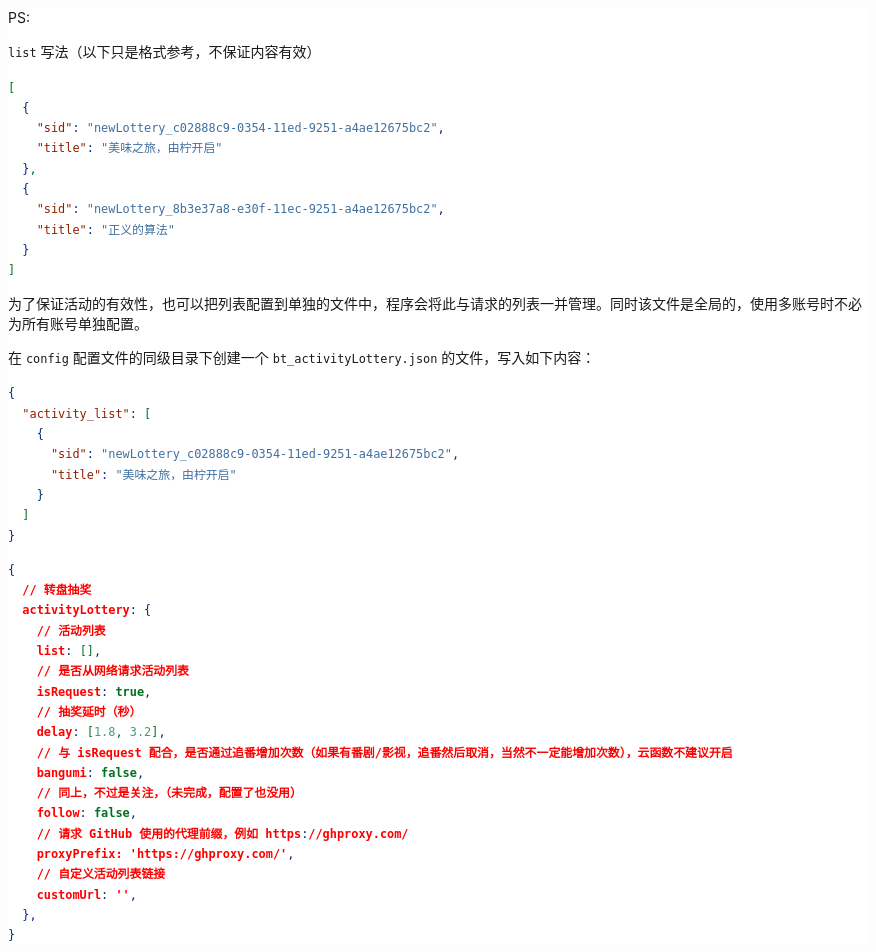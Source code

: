 PS:

`list` 写法（以下只是格式参考，不保证内容有效）

```json
[
  {
    "sid": "newLottery_c02888c9-0354-11ed-9251-a4ae12675bc2",
    "title": "美味之旅，由柠开启"
  },
  {
    "sid": "newLottery_8b3e37a8-e30f-11ec-9251-a4ae12675bc2",
    "title": "正义的算法"
  }
]
```

为了保证活动的有效性，也可以把列表配置到单独的文件中，程序会将此与请求的列表一并管理。同时该文件是全局的，使用多账号时不必为所有账号单独配置。

在 `config` 配置文件的同级目录下创建一个 `bt_activityLottery.json` 的文件，写入如下内容：

```json
{
  "activity_list": [
    {
      "sid": "newLottery_c02888c9-0354-11ed-9251-a4ae12675bc2",
      "title": "美味之旅，由柠开启"
    }
  ]
}
```





```json
{
  // 转盘抽奖
  activityLottery: {
    // 活动列表
    list: [],
    // 是否从网络请求活动列表
    isRequest: true,
    // 抽奖延时（秒）
    delay: [1.8, 3.2],
    // 与 isRequest 配合，是否通过追番增加次数（如果有番剧/影视，追番然后取消，当然不一定能增加次数），云函数不建议开启
    bangumi: false,
    // 同上，不过是关注，（未完成，配置了也没用）
    follow: false,
    // 请求 GitHub 使用的代理前缀，例如 https://ghproxy.com/
    proxyPrefix: 'https://ghproxy.com/',
    // 自定义活动列表链接
    customUrl: '',
  },
}
```
